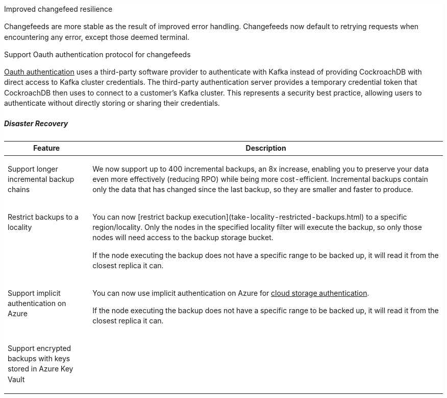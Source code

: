   <tr>
   <td><p>Improved changefeed resilience </p>
   </td>
   <td><p>Changefeeds are more stable as the result of improved error handling. Changefeeds now default to retrying requests when encountering any error, except those deemed terminal.
</td>
  </tr>
  <tr>
   <td><p>Support Oauth authentication protocol for changefeeds </p>
   </td>
   <td><p><a href="../v23.1/connect-to-a-changefeed-kafka-sink-with-oauth-using-okta.html">Oauth authentication</a> uses a third-party software provider to authenticate with Kafka instead of providing CockroachDB with direct access to Kafka cluster credentials. The third-party authentication server provides a temporary credential token that CockroachDB then uses to connect to a customer’s Kafka cluster. This represents a security best practice, allowing users to authenticate without directly storing or sharing their credentials.
   </td>
  </tr>
  </tbody>
</table>

<h5 id="disaster-recovery">Disaster Recovery</h5>

<table>
  <thead>
   <tr>
   <th>Feature</th>
   <th>Description</th>
   </tr>
  </thead>
  <tbody>
  <tr>
   <td><p>Support longer incremental backup chains</p>
   </td>
   <td><p>We now support up to 400 incremental backups, an 8x increase, enabling you to preserve your data even more effectively (reducing RPO) while being more cost-efficient. Incremental backups contain only the data that has changed since the last backup, so they are smaller and faster to produce.
   </td>
  </tr>
  <tr>
   <td><p>Restrict backups to a locality</p>
   </td>
   <td><p>You can now [restrict backup execution](take-locality-restricted-backups.html) to a specific region/locality. Only the nodes in the specified locality filter will execute the backup, so only those nodes will need access to the backup storage bucket.  
<p>
If the node executing the backup does not have a specific range to be backed up, it will read it from the closest replica it can. 
   </td>
  </tr>
  <tr>
   <td><p>Support implicit authentication on Azure</p>
   </td>
   <td><p>You can now use implicit authentication on Azure for <a href="https://www.cockroachlabs.com/docs/stable/cloud-storage-authentication.html">cloud storage authentication</a>.
<p>
If the node executing the backup does not have a specific range to be backed up, it will read it from the closest replica it can. 
   </td>
  </tr>  
  <tr>
   <td><p>Support encrypted backups with keys stored in Azure Key Vault</p>
   </td>